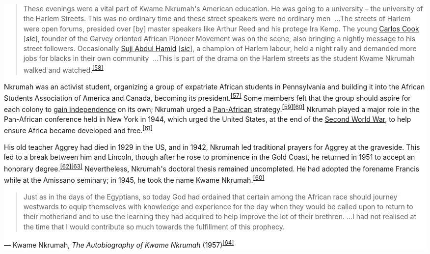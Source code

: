> These evenings were a vital part of Kwame Nkrumah's American education. He was going to a university – the university of the Harlem Streets. This was no ordinary time and these street speakers were no ordinary men  ...The streets of Harlem were open forums, presided over \[by\] master speakers like Arthur Reed and his protege Ira Kemp. The young [Carlos Cook](https://en.wikipedia.org/wiki/Carlos_A._Cooks "Carlos A. Cooks") \[_[sic](https://en.wikipedia.org/wiki/Sic "Sic")_\], founder of the Garvey oriented African Pioneer Movement was on the scene, also bringing a nightly message to his street followers. Occasionally [Suji Abdul Hamid](https://en.wikipedia.org/wiki/Sufi_Abdul_Hamid "Sufi Abdul Hamid") \[_[sic](https://en.wikipedia.org/wiki/Sic "Sic")_\], a champion of Harlem labour, held a night rally and demanded more jobs for blacks in their own community  ...This is part of the drama on the Harlem streets as the student Kwame Nkrumah walked and watched.<sup id="cite_ref-FOOTNOTEClarke11_59-0"><a href="https://en.wikipedia.org/wiki/Kwame_Nkrumah#cite_note-FOOTNOTEClarke11-59">[58]</a></sup>

Nkrumah was an activist student, organizing a group of expatriate African students in Pennsylvania and building it into the African Students Association of America and Canada, becoming its president.<sup id="cite_ref-Clarke_1974_58-1"><a href="https://en.wikipedia.org/wiki/Kwame_Nkrumah#cite_note-Clarke_1974-58">[57]</a></sup> Some members felt that the group should aspire for each colony to [gain independence](https://en.wikipedia.org/wiki/African_independence_movements "African independence movements") on its own; Nkrumah urged a [Pan-African](https://en.wikipedia.org/wiki/Pan-Africanism "Pan-Africanism") strategy.<sup id="cite_ref-60"><a href="https://en.wikipedia.org/wiki/Kwame_Nkrumah#cite_note-60">[59]</a></sup><sup id="cite_ref-FOOTNOTERooney14–15_61-0"><a href="https://en.wikipedia.org/wiki/Kwame_Nkrumah#cite_note-FOOTNOTERooney14%E2%80%9315-61">[60]</a></sup> Nkrumah played a major role in the Pan-African conference held in New York in 1944, which urged the United States, at the end of the [Second World War](https://en.wikipedia.org/wiki/Second_World_War "Second World War"), to help ensure Africa became developed and free.<sup id="cite_ref-FOOTNOTERooney16_62-0"><a href="https://en.wikipedia.org/wiki/Kwame_Nkrumah#cite_note-FOOTNOTERooney16-62">[61]</a></sup>

His old teacher Aggrey had died in 1929 in the US, and in 1942, Nkrumah led traditional prayers for Aggrey at the graveside. This led to a break between him and Lincoln, though after he rose to prominence in the Gold Coast, he returned in 1951 to accept an honorary degree.<sup id="cite_ref-FOOTNOTEAddo62–65_63-0"><a href="https://en.wikipedia.org/wiki/Kwame_Nkrumah#cite_note-FOOTNOTEAddo62%E2%80%9365-63">[62]</a></sup><sup id="cite_ref-FOOTNOTEOwusu-Ansah32_64-0"><a href="https://en.wikipedia.org/wiki/Kwame_Nkrumah#cite_note-FOOTNOTEOwusu-Ansah32-64">[63]</a></sup> Nevertheless, Nkrumah's doctoral thesis remained uncompleted. He had adopted the forename Francis while at the [Amissano](https://en.wikipedia.org/wiki/Amissano "Amissano") seminary; in 1945, he took the name Kwame Nkrumah.<sup id="cite_ref-FOOTNOTERooney14–15_61-1"><a href="https://en.wikipedia.org/wiki/Kwame_Nkrumah#cite_note-FOOTNOTERooney14%E2%80%9315-61">[60]</a></sup>

> Just as in the days of the Egyptians, so today God had ordained that certain among the African race should journey westwards to equip themselves with knowledge and experience for the day when they would be called upon to return to their motherland and to use the learning they had acquired to help improve the lot of their brethren. ...I had not realised at the time that I would contribute so much towards the fulfillment of this prophecy.

— Kwame Nkrumah, _The Autobiography of Kwame Nkrumah_ (1957)<sup id="cite_ref-Hagan2_65-0"><a href="https://en.wikipedia.org/wiki/Kwame_Nkrumah#cite_note-Hagan2-65">[64]</a></sup>
